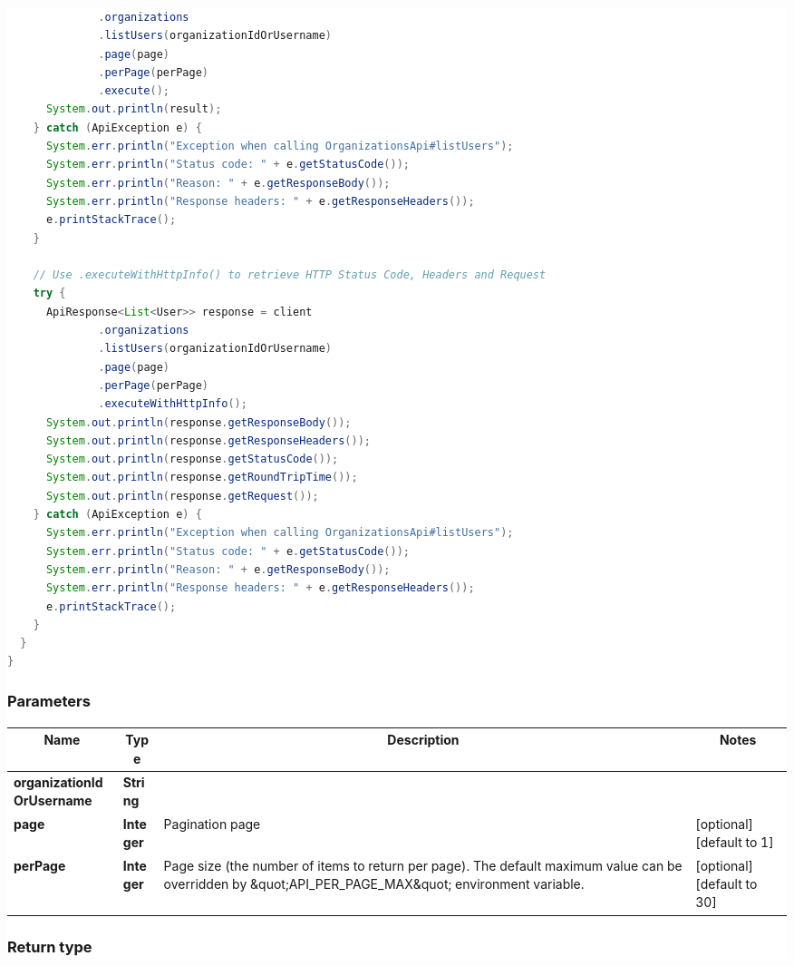 ```java
              .organizations
              .listUsers(organizationIdOrUsername)
              .page(page)
              .perPage(perPage)
              .execute();
      System.out.println(result);
    } catch (ApiException e) {
      System.err.println("Exception when calling OrganizationsApi#listUsers");
      System.err.println("Status code: " + e.getStatusCode());
      System.err.println("Reason: " + e.getResponseBody());
      System.err.println("Response headers: " + e.getResponseHeaders());
      e.printStackTrace();
    }

    // Use .executeWithHttpInfo() to retrieve HTTP Status Code, Headers and Request
    try {
      ApiResponse<List<User>> response = client
              .organizations
              .listUsers(organizationIdOrUsername)
              .page(page)
              .perPage(perPage)
              .executeWithHttpInfo();
      System.out.println(response.getResponseBody());
      System.out.println(response.getResponseHeaders());
      System.out.println(response.getStatusCode());
      System.out.println(response.getRoundTripTime());
      System.out.println(response.getRequest());
    } catch (ApiException e) {
      System.err.println("Exception when calling OrganizationsApi#listUsers");
      System.err.println("Status code: " + e.getStatusCode());
      System.err.println("Reason: " + e.getResponseBody());
      System.err.println("Response headers: " + e.getResponseHeaders());
      e.printStackTrace();
    }
  }
}

```

### Parameters

| Name | Type | Description  | Notes |
|------------- | ------------- | ------------- | -------------|
| **organizationIdOrUsername** | **String**|  | |
| **page** | **Integer**| Pagination page | [optional] [default to 1] |
| **perPage** | **Integer**| Page size (the number of items to return per page). The default maximum value can be overridden by \&quot;API_PER_PAGE_MAX\&quot; environment variable. | [optional] [default to 30] |

### Return type
